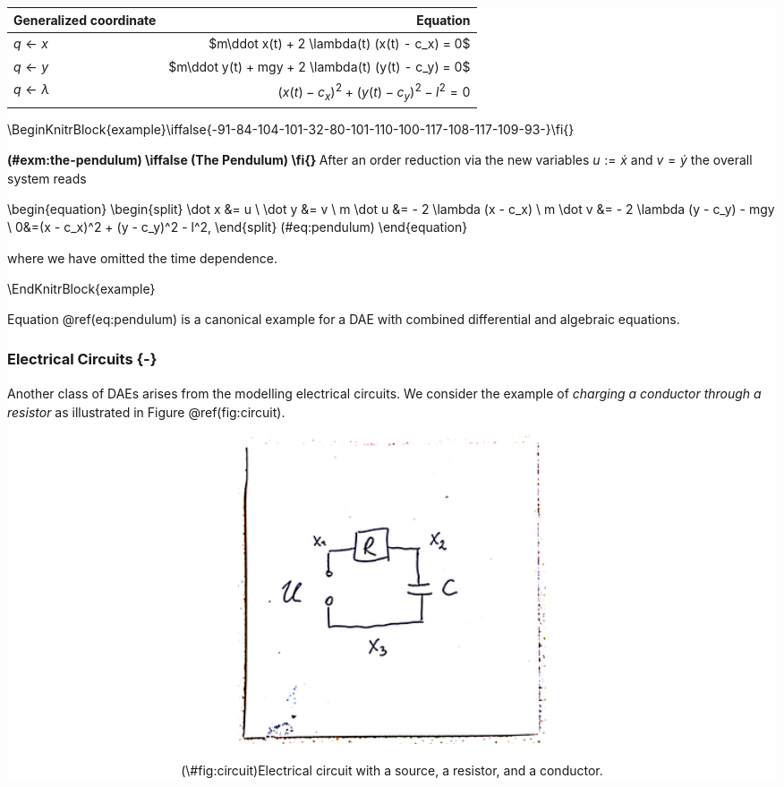 | Generalized coordinate | Equation |
|:-----------------------|---------:|
|$q \leftarrow x$ | $m\ddot x(t) + 2 \lambda(t) (x(t) - c_x) = 0$ |
|$q \leftarrow y$ | $m\ddot y(t) + mgy + 2 \lambda(t) (y(t) - c_y) = 0$ |
|$q \leftarrow \lambda$ | $(x(t) - c_x)^2 + (y(t) - c_y)^2 - l^2 =0$ |

\BeginKnitrBlock{example}\iffalse{-91-84-104-101-32-80-101-110-100-117-108-117-109-93-}\fi{}<div class="example"><span class="example" id="exm:the-pendulum"><strong>(\#exm:the-pendulum)  \iffalse (The Pendulum) \fi{} </strong></span>
After an order reduction via the new variables $u:=\dot x$ and $v=\dot y$ the overall system reads

\begin{equation}
\begin{split}
\dot x &= u \\
\dot y &= v \\
m \dot u &= - 2 \lambda (x - c_x) \\ 
m \dot v &= - 2 \lambda (y - c_y) - mgy \\
0&=(x - c_x)^2 + (y - c_y)^2 - l^2, 
\end{split}
(\#eq:pendulum)
\end{equation}

where we have omitted the time dependence. </div>\EndKnitrBlock{example}

Equation \@ref(eq:pendulum) is a canonical example for a DAE with combined differential and algebraic equations.

### Electrical Circuits {-}

Another class of DAEs arises from the modelling electrical circuits. We consider the example of *charging a conductor through a resistor* as illustrated in Figure \@ref(fig:circuit).



<div class="figure" style="text-align: center">
<img src="pics/circuit.png" alt="Electrical circuit with a source, a resistor, and a conductor." width="40%" />
<p class="caption">(\#fig:circuit)Electrical circuit with a source, a resistor, and a conductor.</p>
</div>
